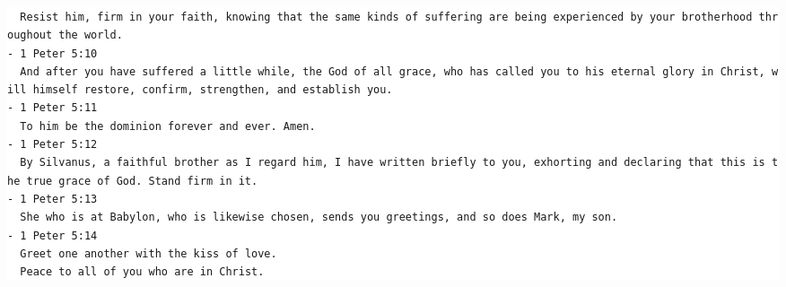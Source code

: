 	  Resist him, firm in your faith, knowing that the same kinds of suffering are being experienced by your brotherhood throughout the world.
	- 1 Peter 5:10
	  And after you have suffered a little while, the God of all grace, who has called you to his eternal glory in Christ, will himself restore, confirm, strengthen, and establish you.
	- 1 Peter 5:11
	  To him be the dominion forever and ever. Amen.
	- 1 Peter 5:12
	  By Silvanus, a faithful brother as I regard him, I have written briefly to you, exhorting and declaring that this is the true grace of God. Stand firm in it.
	- 1 Peter 5:13
	  She who is at Babylon, who is likewise chosen, sends you greetings, and so does Mark, my son.
	- 1 Peter 5:14
	  Greet one another with the kiss of love.
	  Peace to all of you who are in Christ.